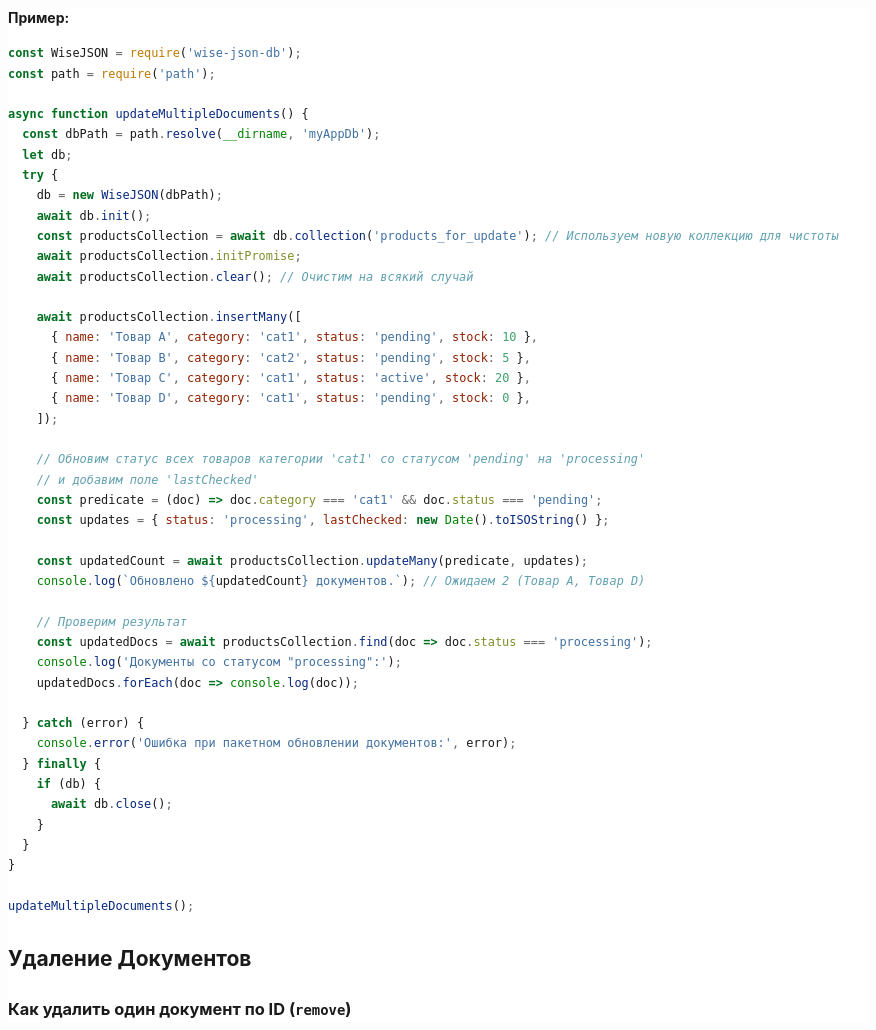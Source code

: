 **Пример:**

```javascript
const WiseJSON = require('wise-json-db');
const path = require('path');

async function updateMultipleDocuments() {
  const dbPath = path.resolve(__dirname, 'myAppDb');
  let db;
  try {
    db = new WiseJSON(dbPath);
    await db.init();
    const productsCollection = await db.collection('products_for_update'); // Используем новую коллекцию для чистоты
    await productsCollection.initPromise;
    await productsCollection.clear(); // Очистим на всякий случай

    await productsCollection.insertMany([
      { name: 'Товар A', category: 'cat1', status: 'pending', stock: 10 },
      { name: 'Товар B', category: 'cat2', status: 'pending', stock: 5 },
      { name: 'Товар C', category: 'cat1', status: 'active', stock: 20 },
      { name: 'Товар D', category: 'cat1', status: 'pending', stock: 0 },
    ]);

    // Обновим статус всех товаров категории 'cat1' со статусом 'pending' на 'processing'
    // и добавим поле 'lastChecked'
    const predicate = (doc) => doc.category === 'cat1' && doc.status === 'pending';
    const updates = { status: 'processing', lastChecked: new Date().toISOString() };

    const updatedCount = await productsCollection.updateMany(predicate, updates);
    console.log(`Обновлено ${updatedCount} документов.`); // Ожидаем 2 (Товар A, Товар D)

    // Проверим результат
    const updatedDocs = await productsCollection.find(doc => doc.status === 'processing');
    console.log('Документы со статусом "processing":');
    updatedDocs.forEach(doc => console.log(doc));

  } catch (error) {
    console.error('Ошибка при пакетном обновлении документов:', error);
  } finally {
    if (db) {
      await db.close();
    }
  }
}

updateMultipleDocuments();
```

## Удаление Документов

### Как удалить один документ по ID (`remove`)
